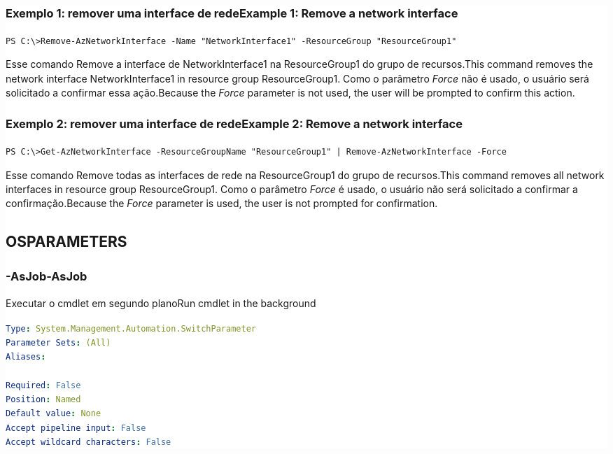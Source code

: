 ### <span data-ttu-id="678f4-108">Exemplo 1: remover uma interface de rede</span><span class="sxs-lookup"><span data-stu-id="678f4-108">Example 1: Remove a network interface</span></span>
```
PS C:\>Remove-AzNetworkInterface -Name "NetworkInterface1" -ResourceGroup "ResourceGroup1"
```

<span data-ttu-id="678f4-109">Esse comando Remove a interface de NetworkInterface1 na ResourceGroup1 do grupo de recursos.</span><span class="sxs-lookup"><span data-stu-id="678f4-109">This command removes the network interface NetworkInterface1 in resource group ResourceGroup1.</span></span>
<span data-ttu-id="678f4-110">Como o parâmetro *Force* não é usado, o usuário será solicitado a confirmar essa ação.</span><span class="sxs-lookup"><span data-stu-id="678f4-110">Because the *Force* parameter is not used, the user will be prompted to confirm this action.</span></span>

### <span data-ttu-id="678f4-111">Exemplo 2: remover uma interface de rede</span><span class="sxs-lookup"><span data-stu-id="678f4-111">Example 2: Remove a network interface</span></span>
```
PS C:\>Get-AzNetworkInterface -ResourceGroupName "ResourceGroup1" | Remove-AzNetworkInterface -Force
```

<span data-ttu-id="678f4-112">Esse comando Remove todas as interfaces de rede na ResourceGroup1 do grupo de recursos.</span><span class="sxs-lookup"><span data-stu-id="678f4-112">This command removes all network interfaces in resource group ResourceGroup1.</span></span>
<span data-ttu-id="678f4-113">Como o parâmetro *Force* é usado, o usuário não será solicitado a confirmar a confirmação.</span><span class="sxs-lookup"><span data-stu-id="678f4-113">Because the *Force* parameter is used, the user is not prompted for confirmation.</span></span>

## <span data-ttu-id="678f4-114">OS</span><span class="sxs-lookup"><span data-stu-id="678f4-114">PARAMETERS</span></span>

### <span data-ttu-id="678f4-115">-AsJob</span><span class="sxs-lookup"><span data-stu-id="678f4-115">-AsJob</span></span>
<span data-ttu-id="678f4-116">Executar o cmdlet em segundo plano</span><span class="sxs-lookup"><span data-stu-id="678f4-116">Run cmdlet in the background</span></span>

```yaml
Type: System.Management.Automation.SwitchParameter
Parameter Sets: (All)
Aliases:

Required: False
Position: Named
Default value: None
Accept pipeline input: False
Accept wildcard characters: False
```
